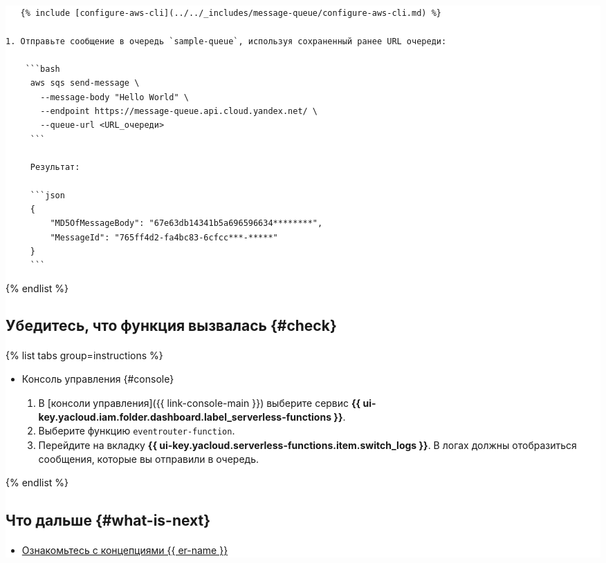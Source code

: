        {% include [configure-aws-cli](../../_includes/message-queue/configure-aws-cli.md) %}

    1. Отправьте сообщение в очередь `sample-queue`, используя сохраненный ранее URL очереди:

        ```bash
         aws sqs send-message \
           --message-body "Hello World" \
           --endpoint https://message-queue.api.cloud.yandex.net/ \
           --queue-url <URL_очереди>
         ```

         Результат:
         
         ```json
         {
             "MD5OfMessageBody": "67e63db14341b5a696596634********",
             "MessageId": "765ff4d2-fa4bc83-6cfcc***-*****"
         }
         ```

{% endlist %}

## Убедитесь, что функция вызвалась {#check}

{% list tabs group=instructions %}

- Консоль управления {#console}

    1. В [консоли управления]({{ link-console-main }}) выберите сервис **{{ ui-key.yacloud.iam.folder.dashboard.label_serverless-functions }}**.
    1. Выберите функцию `eventrouter-function`.
    1. Перейдите на вкладку **{{ ui-key.yacloud.serverless-functions.item.switch_logs }}**. В логах должны отобразиться сообщения, которые вы отправили в очередь.

{% endlist %}

## Что дальше {#what-is-next}

* [Ознакомьтесь с концепциями {{ er-name }}](../concepts/eventrouter/bus.md)
